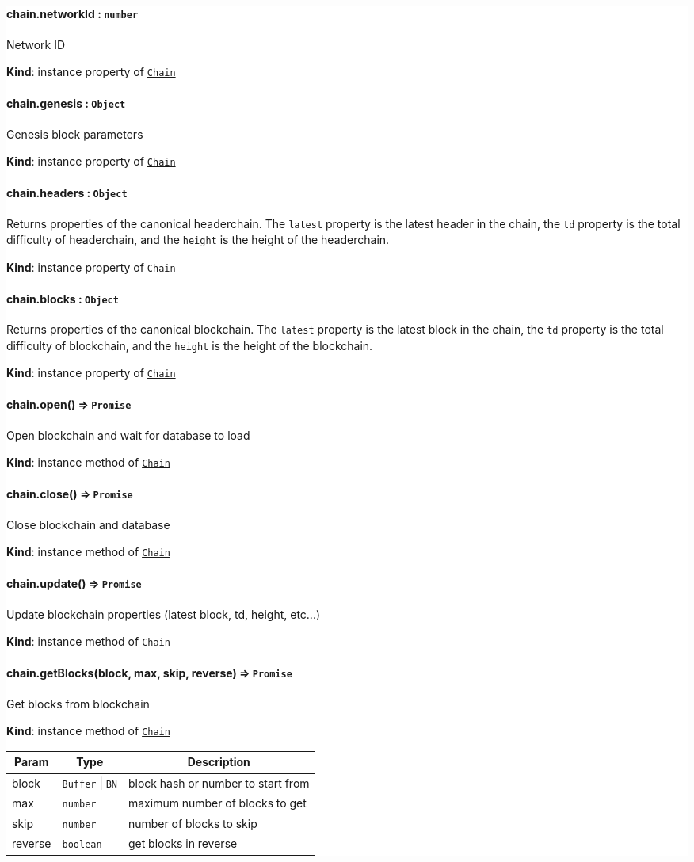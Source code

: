 <a name="module_blockchain.Chain+networkId"></a>

#### chain.networkId : <code>number</code>
Network ID

**Kind**: instance property of [<code>Chain</code>](#module_blockchain.Chain)  
<a name="module_blockchain.Chain+genesis"></a>

#### chain.genesis : <code>Object</code>
Genesis block parameters

**Kind**: instance property of [<code>Chain</code>](#module_blockchain.Chain)  
<a name="module_blockchain.Chain+headers"></a>

#### chain.headers : <code>Object</code>
Returns properties of the canonical headerchain. The ``latest`` property is
the latest header in the chain, the ``td`` property is the total difficulty of
headerchain, and the ``height`` is the height of the headerchain.

**Kind**: instance property of [<code>Chain</code>](#module_blockchain.Chain)  
<a name="module_blockchain.Chain+blocks"></a>

#### chain.blocks : <code>Object</code>
Returns properties of the canonical blockchain. The ``latest`` property is
the latest block in the chain, the ``td`` property is the total difficulty of
blockchain, and the ``height`` is the height of the blockchain.

**Kind**: instance property of [<code>Chain</code>](#module_blockchain.Chain)  
<a name="module_blockchain.Chain+open"></a>

#### chain.open() ⇒ <code>Promise</code>
Open blockchain and wait for database to load

**Kind**: instance method of [<code>Chain</code>](#module_blockchain.Chain)  
<a name="module_blockchain.Chain+close"></a>

#### chain.close() ⇒ <code>Promise</code>
Close blockchain and database

**Kind**: instance method of [<code>Chain</code>](#module_blockchain.Chain)  
<a name="module_blockchain.Chain+update"></a>

#### chain.update() ⇒ <code>Promise</code>
Update blockchain properties (latest block, td, height, etc...)

**Kind**: instance method of [<code>Chain</code>](#module_blockchain.Chain)  
<a name="module_blockchain.Chain+getBlocks"></a>

#### chain.getBlocks(block, max, skip, reverse) ⇒ <code>Promise</code>
Get blocks from blockchain

**Kind**: instance method of [<code>Chain</code>](#module_blockchain.Chain)  

| Param | Type | Description |
| --- | --- | --- |
| block | <code>Buffer</code> \| <code>BN</code> | block hash or number to start from |
| max | <code>number</code> | maximum number of blocks to get |
| skip | <code>number</code> | number of blocks to skip |
| reverse | <code>boolean</code> | get blocks in reverse |
